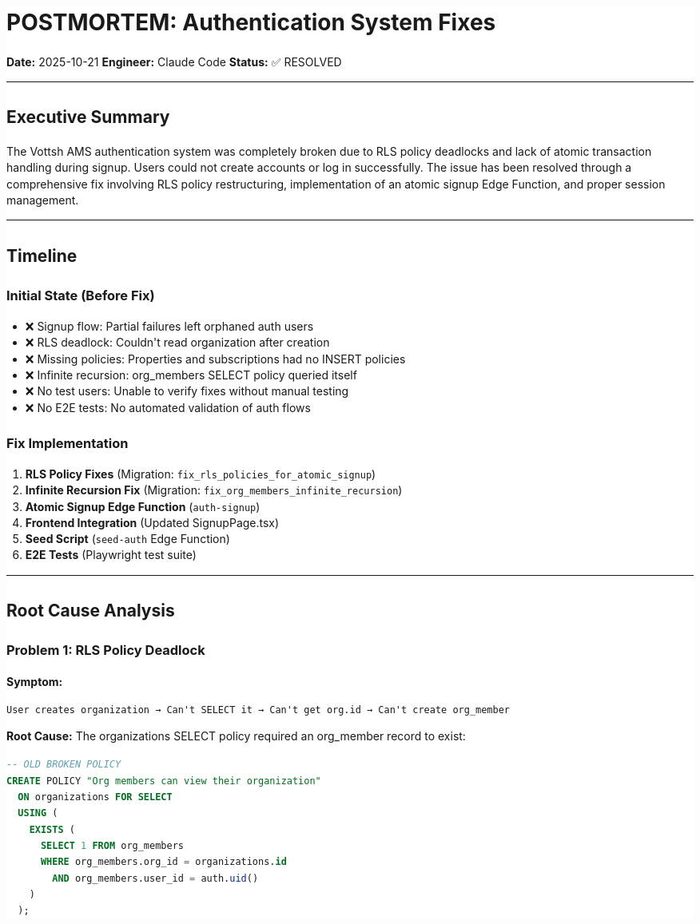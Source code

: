# POSTMORTEM: Authentication System Fixes

**Date:** 2025-10-21
**Engineer:** Claude Code
**Status:** ✅ RESOLVED

---

## Executive Summary

The Vottsh AMS authentication system was completely broken due to RLS policy deadlocks and lack of atomic transaction handling during signup. Users could not create accounts or log in successfully. The issue has been resolved through a comprehensive fix involving RLS policy restructuring, implementation of an atomic signup Edge Function, and proper session management.

---

## Timeline

### Initial State (Before Fix)
- ❌ Signup flow: Partial failures left orphaned auth users
- ❌ RLS deadlock: Couldn't read organization after creation
- ❌ Missing policies: Properties and subscriptions had no INSERT policies
- ❌ Infinite recursion: org_members SELECT policy queried itself
- ❌ No test users: Unable to verify fixes without manual testing
- ❌ No E2E tests: No automated validation of auth flows

### Fix Implementation
1. **RLS Policy Fixes** (Migration: `fix_rls_policies_for_atomic_signup`)
2. **Infinite Recursion Fix** (Migration: `fix_org_members_infinite_recursion`)
3. **Atomic Signup Edge Function** (`auth-signup`)
4. **Frontend Integration** (Updated SignupPage.tsx)
5. **Seed Script** (`seed-auth` Edge Function)
6. **E2E Tests** (Playwright test suite)

---

## Root Cause Analysis

### Problem 1: RLS Policy Deadlock

**Symptom:**
```
User creates organization → Can't SELECT it → Can't get org.id → Can't create org_member
```

**Root Cause:**
The organizations SELECT policy required an org_member record to exist:
```sql
-- OLD BROKEN POLICY
CREATE POLICY "Org members can view their organization"
  ON organizations FOR SELECT
  USING (
    EXISTS (
      SELECT 1 FROM org_members
      WHERE org_members.org_id = organizations.id
        AND org_members.user_id = auth.uid()
    )
  );
```
